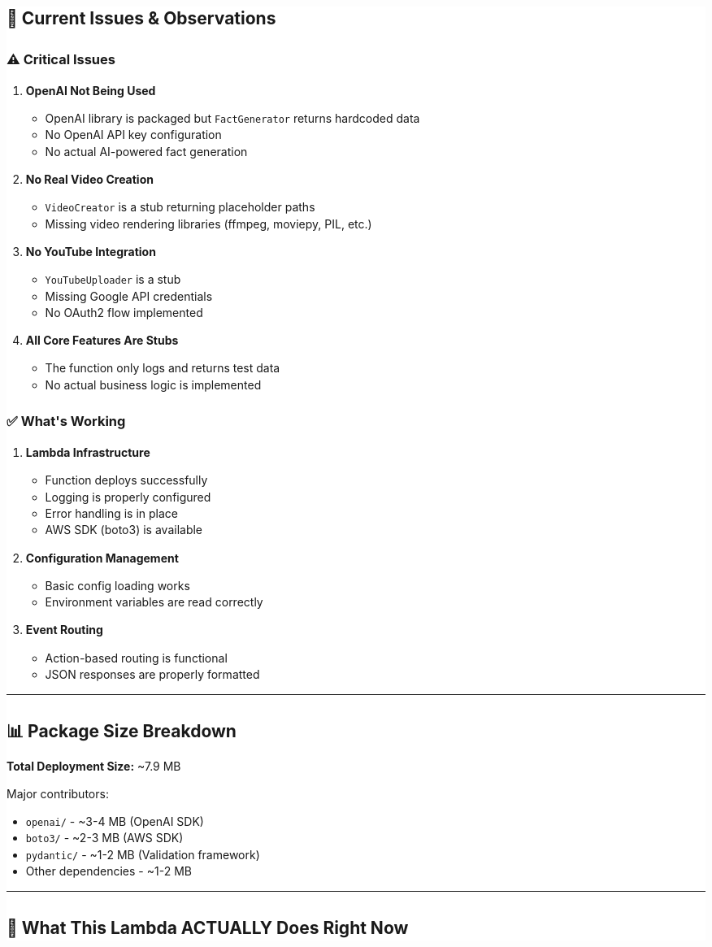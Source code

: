 
## 🚨 Current Issues & Observations

### ⚠️ Critical Issues

1. **OpenAI Not Being Used**
   - OpenAI library is packaged but `FactGenerator` returns hardcoded data
   - No OpenAI API key configuration
   - No actual AI-powered fact generation

2. **No Real Video Creation**
   - `VideoCreator` is a stub returning placeholder paths
   - Missing video rendering libraries (ffmpeg, moviepy, PIL, etc.)

3. **No YouTube Integration**
   - `YouTubeUploader` is a stub
   - Missing Google API credentials
   - No OAuth2 flow implemented

4. **All Core Features Are Stubs**
   - The function only logs and returns test data
   - No actual business logic is implemented

### ✅ What's Working

1. **Lambda Infrastructure**
   - Function deploys successfully
   - Logging is properly configured
   - Error handling is in place
   - AWS SDK (boto3) is available

2. **Configuration Management**
   - Basic config loading works
   - Environment variables are read correctly

3. **Event Routing**
   - Action-based routing is functional
   - JSON responses are properly formatted

---

## 📊 Package Size Breakdown

**Total Deployment Size:** ~7.9 MB

Major contributors:
- `openai/` - ~3-4 MB (OpenAI SDK)
- `boto3/` - ~2-3 MB (AWS SDK)
- `pydantic/` - ~1-2 MB (Validation framework)
- Other dependencies - ~1-2 MB

---

## 🎯 What This Lambda ACTUALLY Does Right Now
